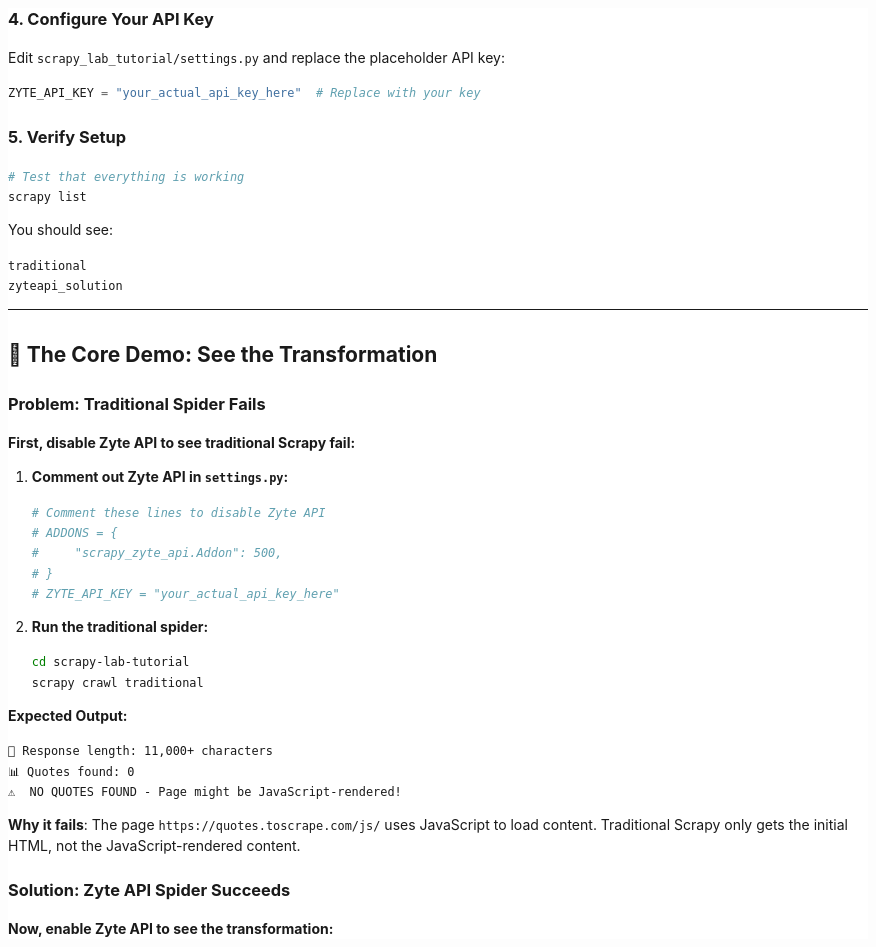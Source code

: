 ### 4. Configure Your API Key
Edit `scrapy_lab_tutorial/settings.py` and replace the placeholder API key:
```python
ZYTE_API_KEY = "your_actual_api_key_here"  # Replace with your key
```

### 5. Verify Setup
```bash
# Test that everything is working
scrapy list
```

You should see:
```
traditional
zyteapi_solution
```

---

## 🎪 The Core Demo: See the Transformation

### Problem: Traditional Spider Fails

**First, disable Zyte API to see traditional Scrapy fail:**

1. **Comment out Zyte API in `settings.py`:**
   ```python
   # Comment these lines to disable Zyte API
   # ADDONS = {
   #     "scrapy_zyte_api.Addon": 500,
   # }
   # ZYTE_API_KEY = "your_actual_api_key_here"
   ```

2. **Run the traditional spider:**
   ```bash
   cd scrapy-lab-tutorial
   scrapy crawl traditional
   ```

**Expected Output:**
```
📄 Response length: 11,000+ characters
📊 Quotes found: 0
⚠️  NO QUOTES FOUND - Page might be JavaScript-rendered!
```

**Why it fails**: The page `https://quotes.toscrape.com/js/` uses JavaScript to load content. Traditional Scrapy only gets the initial HTML, not the JavaScript-rendered content.

### Solution: Zyte API Spider Succeeds

**Now, enable Zyte API to see the transformation:**
